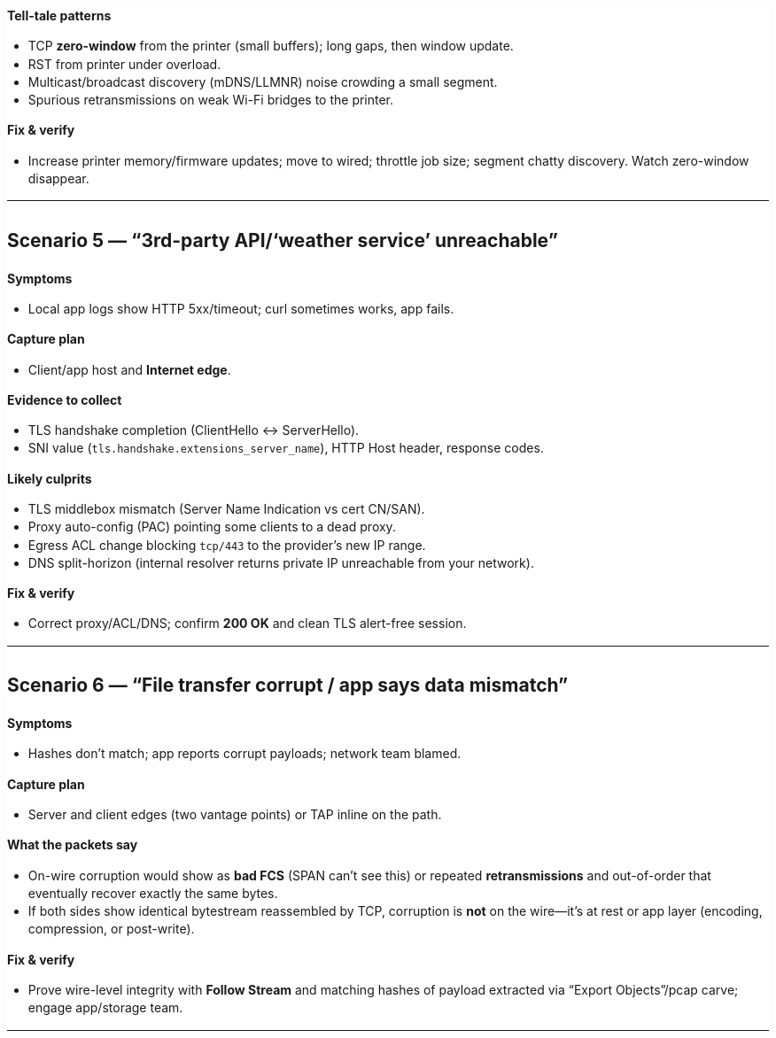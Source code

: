 **Tell-tale patterns**
- TCP **zero-window** from the printer (small buffers); long gaps, then window update.  
- RST from printer under overload.  
- Multicast/broadcast discovery (mDNS/LLMNR) noise crowding a small segment.  
- Spurious retransmissions on weak Wi-Fi bridges to the printer.

**Fix & verify**
- Increase printer memory/firmware updates; move to wired; throttle job size; segment chatty discovery. Watch zero-window disappear.

---

## Scenario 5 — “3rd-party API/‘weather service’ unreachable”

**Symptoms**
- Local app logs show HTTP 5xx/timeout; curl sometimes works, app fails.

**Capture plan**
- Client/app host and **Internet edge**.

**Evidence to collect**
- TLS handshake completion (ClientHello ↔ ServerHello).  
- SNI value (`tls.handshake.extensions_server_name`), HTTP Host header, response codes.

**Likely culprits**
- TLS middlebox mismatch (Server Name Indication vs cert CN/SAN).  
- Proxy auto-config (PAC) pointing some clients to a dead proxy.  
- Egress ACL change blocking `tcp/443` to the provider’s new IP range.  
- DNS split-horizon (internal resolver returns private IP unreachable from your network).

**Fix & verify**
- Correct proxy/ACL/DNS; confirm **200 OK** and clean TLS alert-free session.

---

## Scenario 6 — “File transfer corrupt / app says data mismatch”

**Symptoms**
- Hashes don’t match; app reports corrupt payloads; network team blamed.

**Capture plan**
- Server and client edges (two vantage points) or TAP inline on the path.

**What the packets say**
- On-wire corruption would show as **bad FCS** (SPAN can’t see this) or repeated **retransmissions** and out-of-order that eventually recover exactly the same bytes.  
- If both sides show identical bytestream reassembled by TCP, corruption is **not** on the wire—it’s at rest or app layer (encoding, compression, or post-write).

**Fix & verify**
- Prove wire-level integrity with **Follow Stream** and matching hashes of payload extracted via “Export Objects”/pcap carve; engage app/storage team.

---